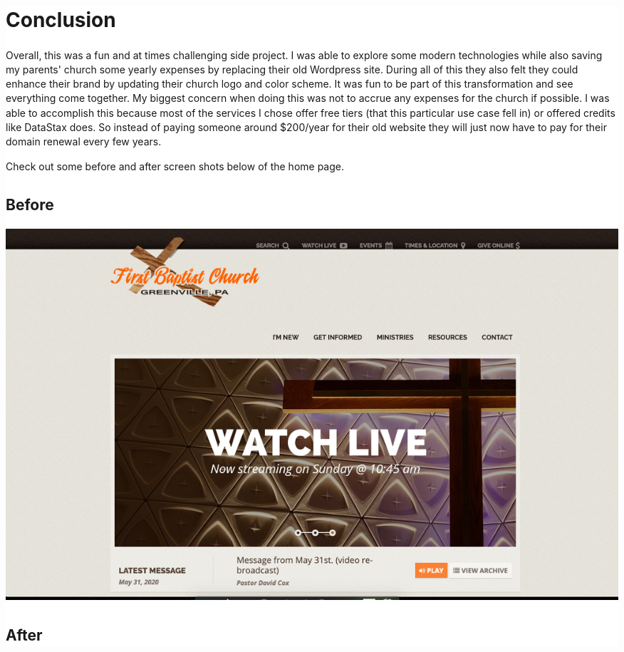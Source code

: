# Conclusion

Overall, this was a fun and at times challenging side project. I was able to explore some modern technologies while also saving my parents' church some yearly expenses by replacing their old Wordpress site. During all of this they also felt they could enhance their brand by updating their church logo and color scheme. It was fun to be part of this transformation and see everything come together. My biggest concern when doing this was not to accrue any expenses for the church if possible. I was able to accomplish this because most of the services I chose offer free tiers (that this particular use case fell in) or offered credits like DataStax does. So instead of paying someone around $200/year for their old website they will just now have to pay for their domain renewal every few years.

Check out some before and after screen shots below of the home page.

## Before

![Before of the Church Website](https://raw.githubusercontent.com/blandfried/blog-usa/master/images/2021/04/wp-to-jamstack-before.png)

## After
